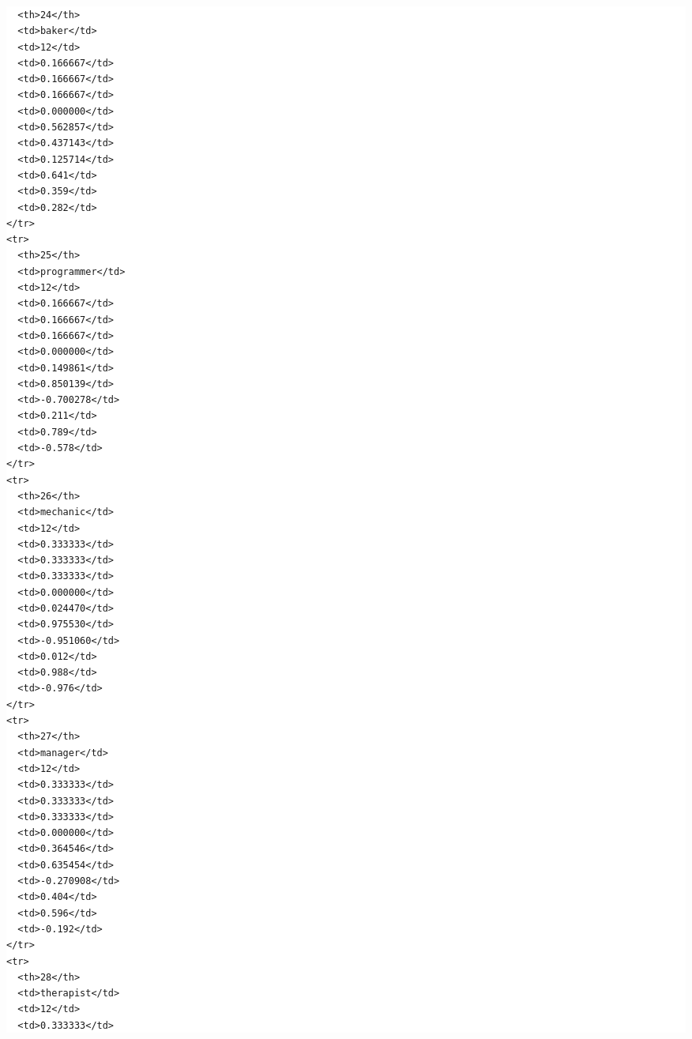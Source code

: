       <th>24</th>
      <td>baker</td>
      <td>12</td>
      <td>0.166667</td>
      <td>0.166667</td>
      <td>0.166667</td>
      <td>0.000000</td>
      <td>0.562857</td>
      <td>0.437143</td>
      <td>0.125714</td>
      <td>0.641</td>
      <td>0.359</td>
      <td>0.282</td>
    </tr>
    <tr>
      <th>25</th>
      <td>programmer</td>
      <td>12</td>
      <td>0.166667</td>
      <td>0.166667</td>
      <td>0.166667</td>
      <td>0.000000</td>
      <td>0.149861</td>
      <td>0.850139</td>
      <td>-0.700278</td>
      <td>0.211</td>
      <td>0.789</td>
      <td>-0.578</td>
    </tr>
    <tr>
      <th>26</th>
      <td>mechanic</td>
      <td>12</td>
      <td>0.333333</td>
      <td>0.333333</td>
      <td>0.333333</td>
      <td>0.000000</td>
      <td>0.024470</td>
      <td>0.975530</td>
      <td>-0.951060</td>
      <td>0.012</td>
      <td>0.988</td>
      <td>-0.976</td>
    </tr>
    <tr>
      <th>27</th>
      <td>manager</td>
      <td>12</td>
      <td>0.333333</td>
      <td>0.333333</td>
      <td>0.333333</td>
      <td>0.000000</td>
      <td>0.364546</td>
      <td>0.635454</td>
      <td>-0.270908</td>
      <td>0.404</td>
      <td>0.596</td>
      <td>-0.192</td>
    </tr>
    <tr>
      <th>28</th>
      <td>therapist</td>
      <td>12</td>
      <td>0.333333</td>